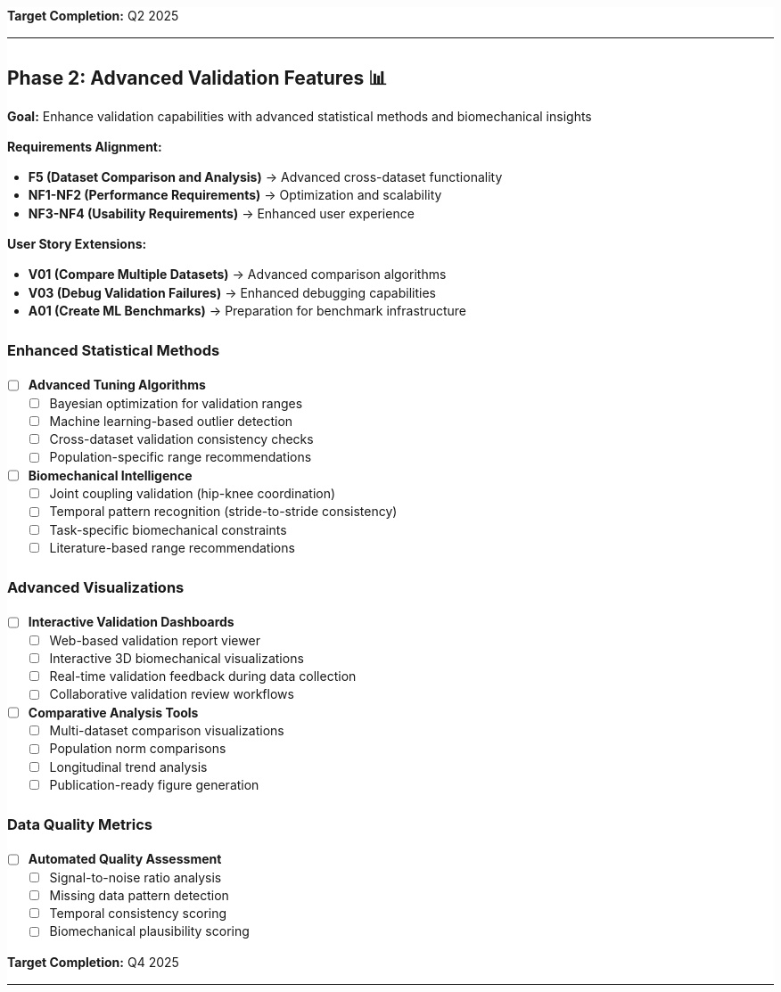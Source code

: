 **Target Completion:** Q2 2025

---

## Phase 2: Advanced Validation Features 📊

**Goal:** Enhance validation capabilities with advanced statistical methods and biomechanical insights

**Requirements Alignment:**
- **F5 (Dataset Comparison and Analysis)** → Advanced cross-dataset functionality
- **NF1-NF2 (Performance Requirements)** → Optimization and scalability
- **NF3-NF4 (Usability Requirements)** → Enhanced user experience

**User Story Extensions:**
- **V01 (Compare Multiple Datasets)** → Advanced comparison algorithms
- **V03 (Debug Validation Failures)** → Enhanced debugging capabilities
- **A01 (Create ML Benchmarks)** → Preparation for benchmark infrastructure

### **Enhanced Statistical Methods**
- [ ] **Advanced Tuning Algorithms**
  - [ ] Bayesian optimization for validation ranges
  - [ ] Machine learning-based outlier detection
  - [ ] Cross-dataset validation consistency checks
  - [ ] Population-specific range recommendations

- [ ] **Biomechanical Intelligence**
  - [ ] Joint coupling validation (hip-knee coordination)
  - [ ] Temporal pattern recognition (stride-to-stride consistency)
  - [ ] Task-specific biomechanical constraints
  - [ ] Literature-based range recommendations

### **Advanced Visualizations**
- [ ] **Interactive Validation Dashboards**
  - [ ] Web-based validation report viewer
  - [ ] Interactive 3D biomechanical visualizations
  - [ ] Real-time validation feedback during data collection
  - [ ] Collaborative validation review workflows

- [ ] **Comparative Analysis Tools**
  - [ ] Multi-dataset comparison visualizations
  - [ ] Population norm comparisons
  - [ ] Longitudinal trend analysis
  - [ ] Publication-ready figure generation

### **Data Quality Metrics**
- [ ] **Automated Quality Assessment**
  - [ ] Signal-to-noise ratio analysis
  - [ ] Missing data pattern detection
  - [ ] Temporal consistency scoring
  - [ ] Biomechanical plausibility scoring

**Target Completion:** Q4 2025

---